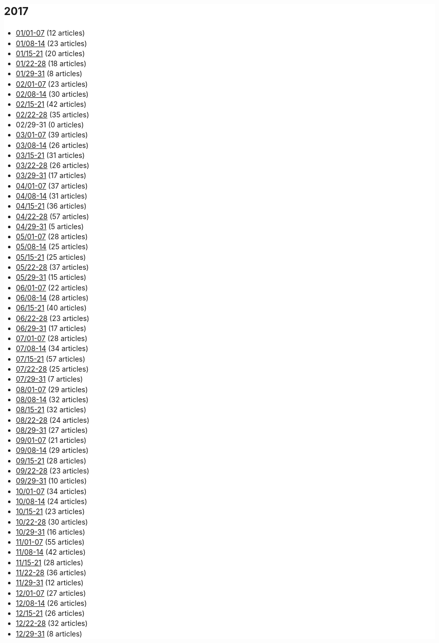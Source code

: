 ## 2017  
- [01/01-07](./weekly_arxiv/2017010.md) (12 articles)    
- [01/08-14](./weekly_arxiv/2017011.md) (23 articles)    
- [01/15-21](./weekly_arxiv/2017012.md) (20 articles)    
- [01/22-28](./weekly_arxiv/2017013.md) (18 articles)    
- [01/29-31](./weekly_arxiv/2017014.md) (8 articles)    
- [02/01-07](./weekly_arxiv/2017020.md) (23 articles)    
- [02/08-14](./weekly_arxiv/2017021.md) (30 articles)    
- [02/15-21](./weekly_arxiv/2017022.md) (42 articles)    
- [02/22-28](./weekly_arxiv/2017023.md) (35 articles)    
- 02/29-31 (0 articles)    
- [03/01-07](./weekly_arxiv/2017030.md) (39 articles)    
- [03/08-14](./weekly_arxiv/2017031.md) (26 articles)    
- [03/15-21](./weekly_arxiv/2017032.md) (31 articles)    
- [03/22-28](./weekly_arxiv/2017033.md) (26 articles)    
- [03/29-31](./weekly_arxiv/2017034.md) (17 articles)    
- [04/01-07](./weekly_arxiv/2017040.md) (37 articles)    
- [04/08-14](./weekly_arxiv/2017041.md) (31 articles)    
- [04/15-21](./weekly_arxiv/2017042.md) (36 articles)    
- [04/22-28](./weekly_arxiv/2017043.md) (57 articles)    
- [04/29-31](./weekly_arxiv/2017044.md) (5 articles)    
- [05/01-07](./weekly_arxiv/2017050.md) (28 articles)    
- [05/08-14](./weekly_arxiv/2017051.md) (25 articles)    
- [05/15-21](./weekly_arxiv/2017052.md) (25 articles)    
- [05/22-28](./weekly_arxiv/2017053.md) (37 articles)    
- [05/29-31](./weekly_arxiv/2017054.md) (15 articles)    
- [06/01-07](./weekly_arxiv/2017060.md) (22 articles)    
- [06/08-14](./weekly_arxiv/2017061.md) (28 articles)    
- [06/15-21](./weekly_arxiv/2017062.md) (40 articles)    
- [06/22-28](./weekly_arxiv/2017063.md) (23 articles)    
- [06/29-31](./weekly_arxiv/2017064.md) (17 articles)    
- [07/01-07](./weekly_arxiv/2017070.md) (28 articles)    
- [07/08-14](./weekly_arxiv/2017071.md) (34 articles)    
- [07/15-21](./weekly_arxiv/2017072.md) (57 articles)    
- [07/22-28](./weekly_arxiv/2017073.md) (25 articles)    
- [07/29-31](./weekly_arxiv/2017074.md) (7 articles)    
- [08/01-07](./weekly_arxiv/2017080.md) (29 articles)    
- [08/08-14](./weekly_arxiv/2017081.md) (32 articles)    
- [08/15-21](./weekly_arxiv/2017082.md) (32 articles)    
- [08/22-28](./weekly_arxiv/2017083.md) (24 articles)    
- [08/29-31](./weekly_arxiv/2017084.md) (27 articles)    
- [09/01-07](./weekly_arxiv/2017090.md) (21 articles)    
- [09/08-14](./weekly_arxiv/2017091.md) (29 articles)    
- [09/15-21](./weekly_arxiv/2017092.md) (28 articles)    
- [09/22-28](./weekly_arxiv/2017093.md) (23 articles)    
- [09/29-31](./weekly_arxiv/2017094.md) (10 articles)    
- [10/01-07](./weekly_arxiv/2017100.md) (34 articles)    
- [10/08-14](./weekly_arxiv/2017101.md) (24 articles)    
- [10/15-21](./weekly_arxiv/2017102.md) (23 articles)    
- [10/22-28](./weekly_arxiv/2017103.md) (30 articles)    
- [10/29-31](./weekly_arxiv/2017104.md) (16 articles)    
- [11/01-07](./weekly_arxiv/2017110.md) (55 articles)    
- [11/08-14](./weekly_arxiv/2017111.md) (42 articles)    
- [11/15-21](./weekly_arxiv/2017112.md) (28 articles)    
- [11/22-28](./weekly_arxiv/2017113.md) (36 articles)    
- [11/29-31](./weekly_arxiv/2017114.md) (12 articles)    
- [12/01-07](./weekly_arxiv/2017120.md) (27 articles)    
- [12/08-14](./weekly_arxiv/2017121.md) (26 articles)    
- [12/15-21](./weekly_arxiv/2017122.md) (26 articles)    
- [12/22-28](./weekly_arxiv/2017123.md) (32 articles)    
- [12/29-31](./weekly_arxiv/2017124.md) (8 articles)    